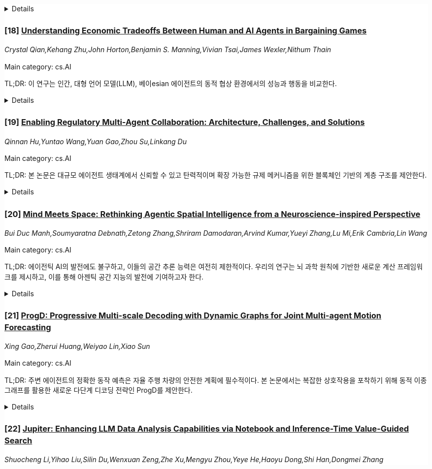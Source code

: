 
<details><summary>Details</summary></details>


### [18] [Understanding Economic Tradeoffs Between Human and AI Agents in Bargaining Games](https://arxiv.org/abs/2509.09071)
*Crystal Qian,Kehang Zhu,John Horton,Benjamin S. Manning,Vivian Tsai,James Wexler,Nithum Thain*

Main category: cs.AI

TL;DR: 이 연구는 인간, 대형 언어 모델(LLM), 베이esian 에이전트의 동적 협상 환경에서의 성능과 행동을 비교한다.


<details><summary>Details</summary></details>


### [19] [Enabling Regulatory Multi-Agent Collaboration: Architecture, Challenges, and Solutions](https://arxiv.org/abs/2509.09215)
*Qinnan Hu,Yuntao Wang,Yuan Gao,Zhou Su,Linkang Du*

Main category: cs.AI

TL;DR: 본 논문은 대규모 에이전트 생태계에서 신뢰할 수 있고 탄력적이며 확장 가능한 규제 메커니즘을 위한 블록체인 기반의 계층 구조를 제안한다.


<details><summary>Details</summary></details>


### [20] [Mind Meets Space: Rethinking Agentic Spatial Intelligence from a Neuroscience-inspired Perspective](https://arxiv.org/abs/2509.09154)
*Bui Duc Manh,Soumyaratna Debnath,Zetong Zhang,Shriram Damodaran,Arvind Kumar,Yueyi Zhang,Lu Mi,Erik Cambria,Lin Wang*

Main category: cs.AI

TL;DR: 에이전틱 AI의 발전에도 불구하고, 이들의 공간 추론 능력은 여전히 제한적이다. 우리의 연구는 뇌 과학 원칙에 기반한 새로운 계산 프레임워크를 제시하고, 이를 통해 아젠틱 공간 지능의 발전에 기여하고자 한다.


<details><summary>Details</summary></details>


### [21] [ProgD: Progressive Multi-scale Decoding with Dynamic Graphs for Joint Multi-agent Motion Forecasting](https://arxiv.org/abs/2509.09210)
*Xing Gao,Zherui Huang,Weiyao Lin,Xiao Sun*

Main category: cs.AI

TL;DR: 주변 에이전트의 정확한 동작 예측은 자율 주행 차량의 안전한 계획에 필수적이다. 본 논문에서는 복잡한 상호작용을 포착하기 위해 동적 이종 그래프를 활용한 새로운 다단계 디코딩 전략인 ProgD를 제안한다.


<details><summary>Details</summary></details>


### [22] [Jupiter: Enhancing LLM Data Analysis Capabilities via Notebook and Inference-Time Value-Guided Search](https://arxiv.org/abs/2509.09245)
*Shuocheng Li,Yihao Liu,Silin Du,Wenxuan Zeng,Zhe Xu,Mengyu Zhou,Yeye He,Haoyu Dong,Shi Han,Dongmei Zhang*
